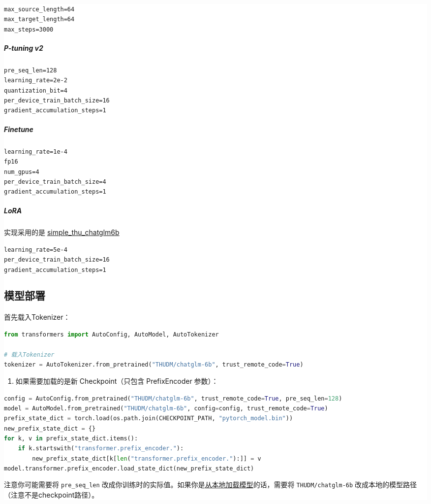 ```
max_source_length=64
max_target_length=64
max_steps=3000
```

##### P-tuning v2

```
pre_seq_len=128
learning_rate=2e-2
quantization_bit=4
per_device_train_batch_size=16
gradient_accumulation_steps=1
```

##### Finetune

```
learning_rate=1e-4
fp16
num_gpus=4
per_device_train_batch_size=4
gradient_accumulation_steps=1
```

##### LoRA

实现采用的是 [simple_thu_chatglm6b](https://github.com/yuanzhoulvpi2017/zero_nlp/tree/main/simple_thu_chatglm6b)

```
learning_rate=5e-4
per_device_train_batch_size=16
gradient_accumulation_steps=1
```

## 模型部署
首先载入Tokenizer：

```python
from transformers import AutoConfig, AutoModel, AutoTokenizer

# 载入Tokenizer
tokenizer = AutoTokenizer.from_pretrained("THUDM/chatglm-6b", trust_remote_code=True)
```

1. 如果需要加载的是新 Checkpoint（只包含 PrefixEncoder 参数）：

```python
config = AutoConfig.from_pretrained("THUDM/chatglm-6b", trust_remote_code=True, pre_seq_len=128)
model = AutoModel.from_pretrained("THUDM/chatglm-6b", config=config, trust_remote_code=True)
prefix_state_dict = torch.load(os.path.join(CHECKPOINT_PATH, "pytorch_model.bin"))
new_prefix_state_dict = {}
for k, v in prefix_state_dict.items():
    if k.startswith("transformer.prefix_encoder."):
        new_prefix_state_dict[k[len("transformer.prefix_encoder."):]] = v
model.transformer.prefix_encoder.load_state_dict(new_prefix_state_dict)
```
注意你可能需要将 `pre_seq_len` 改成你训练时的实际值。如果你是[从本地加载模型](https://github.com/THUDM/ChatGLM-6B#%E4%BB%8E%E6%9C%AC%E5%9C%B0%E5%8A%A0%E8%BD%BD%E6%A8%A1%E5%9E%8B)的话，需要将 `THUDM/chatglm-6b` 改成本地的模型路径（注意不是checkpoint路径）。
